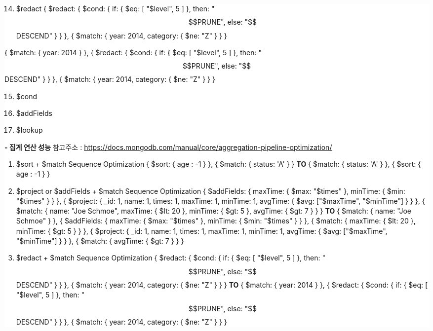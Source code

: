 14) $redact
{ $redact: { $cond: { if: { $eq: [ "$level", 5 ] }, then: "$$PRUNE", else: "$$DESCEND" } } },
{ $match: { year: 2014, category: { $ne: "Z" } } }

{ $match: { year: 2014 } },
{ $redact: { $cond: { if: { $eq: [ "$level", 5 ] }, then: "$$PRUNE", else: "$$DESCEND" } } },
{ $match: { year: 2014, category: { $ne: "Z" } } }

15) $cond

16) $addFields

17) $lookup

**- 집계 연산 성능**
참고주소 : https://docs.mongodb.com/manual/core/aggregation-pipeline-optimization/

1. $sort + $match Sequence Optimization
{ $sort: { age : -1 } },
{ $match: { status: 'A' } }
**TO**
{ $match: { status: 'A' } },
{ $sort: { age : -1 } }

2. $project or $addFields + $match Sequence Optimization
{ $addFields: {
    maxTime: { $max: "$times" },
    minTime: { $min: "$times" }
} },
{ $project: {
    _id: 1, name: 1, times: 1, maxTime: 1, minTime: 1,
    avgTime: { $avg: ["$maxTime", "$minTime"] }
} },
{ $match: {
    name: "Joe Schmoe",
    maxTime: { $lt: 20 },
    minTime: { $gt: 5 },
    avgTime: { $gt: 7 }
} }
**TO**
{ $match: { name: "Joe Schmoe" } },
{ $addFields: {
    maxTime: { $max: "$times" },
    minTime: { $min: "$times" }
} },
{ $match: { maxTime: { $lt: 20 }, minTime: { $gt: 5 } } },
{ $project: {
    _id: 1, name: 1, times: 1, maxTime: 1, minTime: 1,
    avgTime: { $avg: ["$maxTime", "$minTime"] }
} },
{ $match: { avgTime: { $gt: 7 } } }

3. $redact + $match Sequence Optimization
{ $redact: { $cond: { if: { $eq: [ "$level", 5 ] }, then: "$$PRUNE", else: "$$DESCEND" } } },
{ $match: { year: 2014, category: { $ne: "Z" } } }
**TO**
{ $match: { year: 2014 } },
{ $redact: { $cond: { if: { $eq: [ "$level", 5 ] }, then: "$$PRUNE", else: "$$DESCEND" } } },
{ $match: { year: 2014, category: { $ne: "Z" } } }
